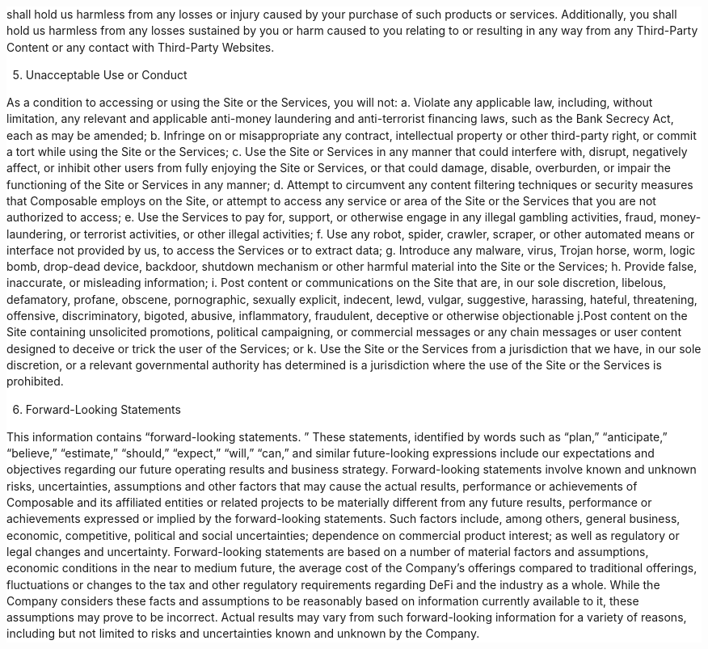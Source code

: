 shall hold us harmless from any losses or injury caused by your purchase of such products or services. 
Additionally, you shall hold us harmless from any losses sustained by you or harm caused to you relating to or 
resulting in any way from any Third-Party Content or any contact with Third-Party Websites.

5. Unacceptable Use or Conduct

As a condition to accessing or using the Site or the Services, you will not:
a. Violate any applicable law, including, without limitation, any relevant and applicable anti-money laundering and anti-terrorist financing laws, such as the Bank Secrecy Act, each as may be amended;
b. Infringe on or misappropriate any contract, intellectual property or other third-party right, or commit a tort while using the Site or the Services;
c. Use the Site or Services in any manner that could interfere with, disrupt, negatively affect, or inhibit other users from fully enjoying the Site or Services, or that could damage, disable, overburden, or impair the functioning of the Site or Services in any manner;
d. Attempt to circumvent any content filtering techniques or security measures that Composable employs on the Site, or attempt to access any service or area of the Site or the Services that you are not authorized to access;
e. Use the Services to pay for, support, or otherwise engage in any illegal gambling activities, fraud, money-laundering, or terrorist activities, or other illegal activities;
f. Use any robot, spider, crawler, scraper, or other automated means or interface not provided by us, to access the Services or to extract data;
g. Introduce any malware, virus, Trojan horse, worm, logic bomb, drop-dead device, backdoor, shutdown mechanism or other harmful material into the Site or the Services;
h. Provide false, inaccurate, or misleading information;
i. Post content or communications on the Site that are, in our sole discretion, libelous, defamatory, profane, obscene, pornographic, sexually explicit, indecent, lewd, vulgar, suggestive, harassing, hateful, threatening, offensive, discriminatory, bigoted, abusive, inflammatory, fraudulent, deceptive or otherwise objectionable
j.Post content on the Site containing unsolicited promotions, political campaigning, or commercial messages or any chain messages or user content designed to deceive or trick the user of the Services; or
k.      Use the Site or the Services from a jurisdiction that we have, in our sole discretion, or a relevant governmental authority has determined is a jurisdiction where the use of the Site or the Services is prohibited.

6. Forward-Looking Statements

This information contains “forward-looking statements. ” These statements, identified by words such as “plan,” 
“anticipate,” “believe,” “estimate,” “should,” “expect,” “will,” “can,” and similar future-looking expressions include 
our expectations and objectives regarding our future operating results and business strategy. 
Forward-looking statements involve known and unknown risks, uncertainties, assumptions and other factors that may cause
the actual results, performance or achievements of Composable and its affiliated entities or related projects to be 
materially different from any future results, performance or achievements expressed or implied by the forward-looking statements.
Such factors include, among others, general business, economic, competitive, political and social uncertainties; 
dependence on commercial product interest; as well as regulatory or legal changes and uncertainty. 
Forward-looking statements are based on a number of material factors and assumptions, economic conditions in the near 
to medium future, the average cost of the Company’s offerings compared to traditional offerings, fluctuations or 
changes to the tax and other regulatory requirements regarding DeFi and the industry as a whole.
While the Company considers these facts and assumptions to be reasonably based on information currently available to it, 
these assumptions may prove to be incorrect. 
Actual results may vary from such forward-looking information for a variety of reasons, 
including but not limited to risks and uncertainties known and unknown by the Company. 